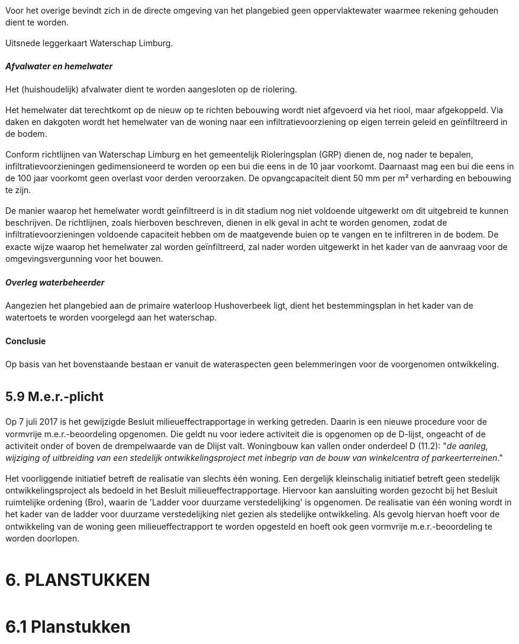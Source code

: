 Voor het overige bevindt zich in de directe omgeving van het plangebied geen oppervlaktewater waarmee rekening gehouden dient te worden.

Uitsnede leggerkaart Waterschap Limburg.

#### *Afvalwater en hemelwater*

Het (huishoudelijk) afvalwater dient te worden aangesloten op de riolering.

Het hemelwater dat terechtkomt op de nieuw op te richten bebouwing wordt niet afgevoerd via het riool, maar afgekoppeld. Via daken en dakgoten wordt het hemelwater van de woning naar een infiltratievoorziening op eigen terrein geleid en geïnfiltreerd in de bodem.

Conform richtlijnen van Waterschap Limburg en het gemeentelijk Rioleringsplan (GRP) dienen de, nog nader te bepalen, infiltratievoorzieningen gedimensioneerd te worden op een bui die eens in de 10 jaar voorkomt. Daarnaast mag een bui die eens in de 100 jaar voorkomt geen overlast voor derden veroorzaken. De opvangcapaciteit dient 50 mm per m² verharding en bebouwing te zijn.

De manier waarop het hemelwater wordt geïnfiltreerd is in dit stadium nog niet voldoende uitgewerkt om dit uitgebreid te kunnen beschrijven. De richtlijnen, zoals hierboven beschreven, dienen in elk geval in acht te worden genomen, zodat de infiltratievoorzieningen voldoende capaciteit hebben om de maatgevende buien op te vangen en te infiltreren in de bodem. De exacte wijze waarop het hemelwater zal worden geïnfiltreerd, zal nader worden uitgewerkt in het kader van de aanvraag voor de omgevingsvergunning voor het bouwen.

#### *Overleg waterbeheerder*

Aangezien het plangebied aan de primaire waterloop Hushoverbeek ligt, dient het bestemmingsplan in het kader van de watertoets te worden voorgelegd aan het waterschap.

#### **Conclusie**

Op basis van het bovenstaande bestaan er vanuit de wateraspecten geen belemmeringen voor de voorgenomen ontwikkeling.

## **5.9 M.e.r.-plicht**

Op 7 juli 2017 is het gewijzigde Besluit milieueffectrapportage in werking getreden. Daarin is een nieuwe procedure voor de vormvrije m.e.r.-beoordeling opgenomen. Die geldt nu voor iedere activiteit die is opgenomen op de D-lijst, ongeacht of de activiteit onder of boven de drempelwaarde van de Dlijst valt. Woningbouw kan vallen onder onderdeel D (11.2): "*de aanleg, wijziging of uitbreiding van een stedelijk ontwikkelingsproject met inbegrip van de bouw van winkelcentra of parkeerterreinen*."

Het voorliggende initiatief betreft de realisatie van slechts één woning. Een dergelijk kleinschalig initiatief betreft geen stedelijk ontwikkelingsproject als bedoeld in het Besluit milieueffectrapportage. Hiervoor kan aansluiting worden gezocht bij het Besluit ruimtelijke ordening (Bro), waarin de 'Ladder voor duurzame verstedelijking' is opgenomen. De realisatie van één woning wordt in het kader van de ladder voor duurzame verstedelijking niet gezien als stedelijke ontwikkeling. Als gevolg hiervan hoeft voor de ontwikkeling van de woning geen milieueffectrapport te worden opgesteld en hoeft ook geen vormvrije m.e.r.-beoordeling te worden doorlopen.

# **6. PLANSTUKKEN**

# **6.1 Planstukken**
